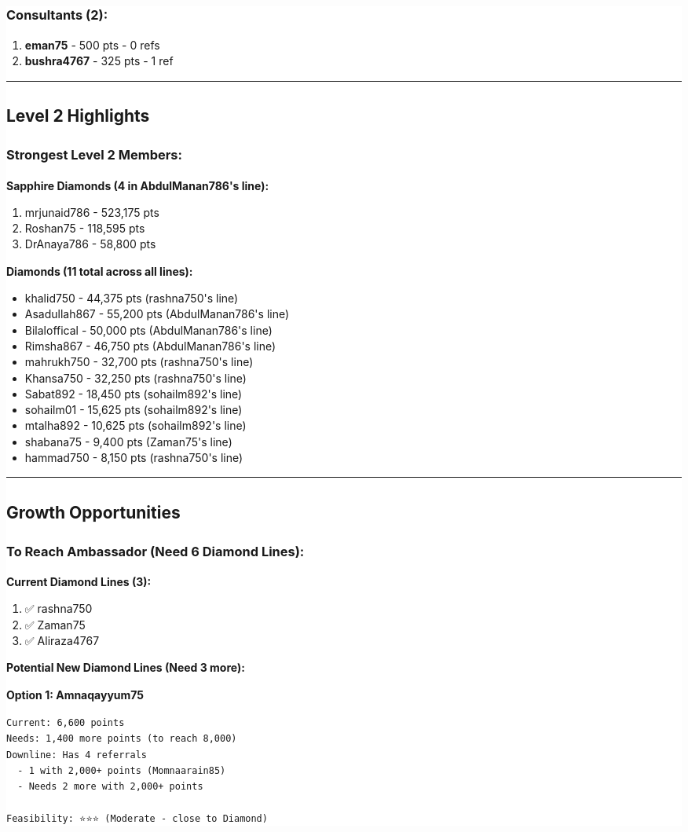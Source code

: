 ### **Consultants (2):**
1. **eman75** - 500 pts - 0 refs
2. **bushra4767** - 325 pts - 1 ref

---

## Level 2 Highlights

### **Strongest Level 2 Members:**

**Sapphire Diamonds (4 in AbdulManan786's line):**
1. mrjunaid786 - 523,175 pts
2. Roshan75 - 118,595 pts
3. DrAnaya786 - 58,800 pts

**Diamonds (11 total across all lines):**
- khalid750 - 44,375 pts (rashna750's line)
- Asadullah867 - 55,200 pts (AbdulManan786's line)
- Bilaloffical - 50,000 pts (AbdulManan786's line)
- Rimsha867 - 46,750 pts (AbdulManan786's line)
- mahrukh750 - 32,700 pts (rashna750's line)
- Khansa750 - 32,250 pts (rashna750's line)
- Sabat892 - 18,450 pts (sohailm892's line)
- sohailm01 - 15,625 pts (sohailm892's line)
- mtalha892 - 10,625 pts (sohailm892's line)
- shabana75 - 9,400 pts (Zaman75's line)
- hammad750 - 8,150 pts (rashna750's line)

---

## Growth Opportunities

### **To Reach Ambassador (Need 6 Diamond Lines):**

**Current Diamond Lines (3):**
1. ✅ rashna750
2. ✅ Zaman75
3. ✅ Aliraza4767

**Potential New Diamond Lines (Need 3 more):**

**Option 1: Amnaqayyum75**
```
Current: 6,600 points
Needs: 1,400 more points (to reach 8,000)
Downline: Has 4 referrals
  - 1 with 2,000+ points (Momnaarain85)
  - Needs 2 more with 2,000+ points

Feasibility: ⭐⭐⭐ (Moderate - close to Diamond)
```
